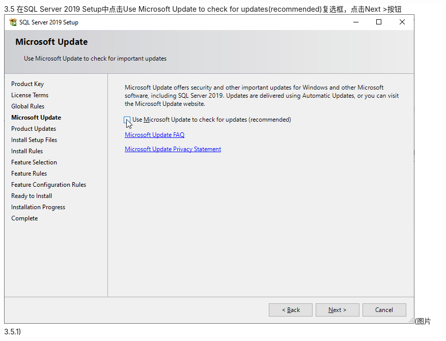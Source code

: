 
3.5 在SQL Server 2019 Setup中点击Use Microsoft Update to check for updates(recommended)复选框，点击Next >按钮  
![img](https://raw.githubusercontent.com/LIDAUHaipengLiu/LIDAUHaipengLiu.github.io/master/Image/3.5.1.png "图片3.5.1")(图片3.5.1)  